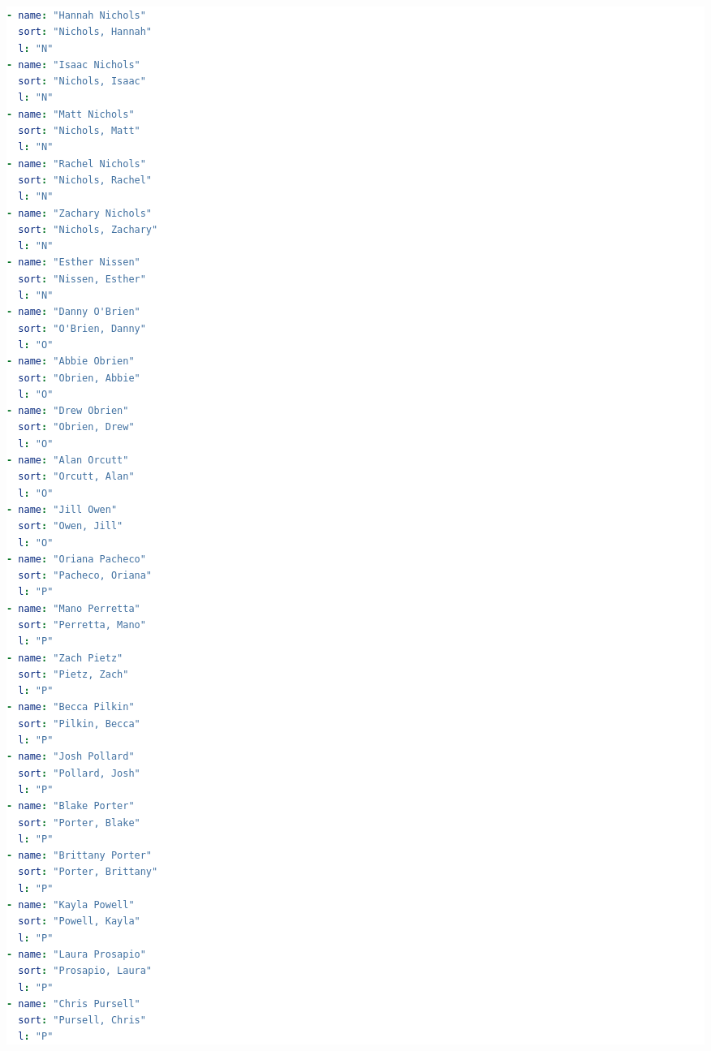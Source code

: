 ```yaml
- name: "Hannah Nichols"
  sort: "Nichols, Hannah"
  l: "N"
- name: "Isaac Nichols"
  sort: "Nichols, Isaac"
  l: "N"
- name: "Matt Nichols"
  sort: "Nichols, Matt"
  l: "N"
- name: "Rachel Nichols"
  sort: "Nichols, Rachel"
  l: "N"
- name: "Zachary Nichols"
  sort: "Nichols, Zachary"
  l: "N"
- name: "Esther Nissen"
  sort: "Nissen, Esther"
  l: "N"
- name: "Danny O'Brien"
  sort: "O'Brien, Danny"
  l: "O"
- name: "Abbie Obrien"
  sort: "Obrien, Abbie"
  l: "O"
- name: "Drew Obrien"
  sort: "Obrien, Drew"
  l: "O"
- name: "Alan Orcutt"
  sort: "Orcutt, Alan"
  l: "O"
- name: "Jill Owen"
  sort: "Owen, Jill"
  l: "O"
- name: "Oriana Pacheco"
  sort: "Pacheco, Oriana"
  l: "P"
- name: "Mano Perretta"
  sort: "Perretta, Mano"
  l: "P"
- name: "Zach Pietz"
  sort: "Pietz, Zach"
  l: "P"
- name: "Becca Pilkin"
  sort: "Pilkin, Becca"
  l: "P"
- name: "Josh Pollard"
  sort: "Pollard, Josh"
  l: "P"
- name: "Blake Porter"
  sort: "Porter, Blake"
  l: "P"
- name: "Brittany Porter"
  sort: "Porter, Brittany"
  l: "P"
- name: "Kayla Powell"
  sort: "Powell, Kayla"
  l: "P"
- name: "Laura Prosapio"
  sort: "Prosapio, Laura"
  l: "P"
- name: "Chris Pursell"
  sort: "Pursell, Chris"
  l: "P"
```
